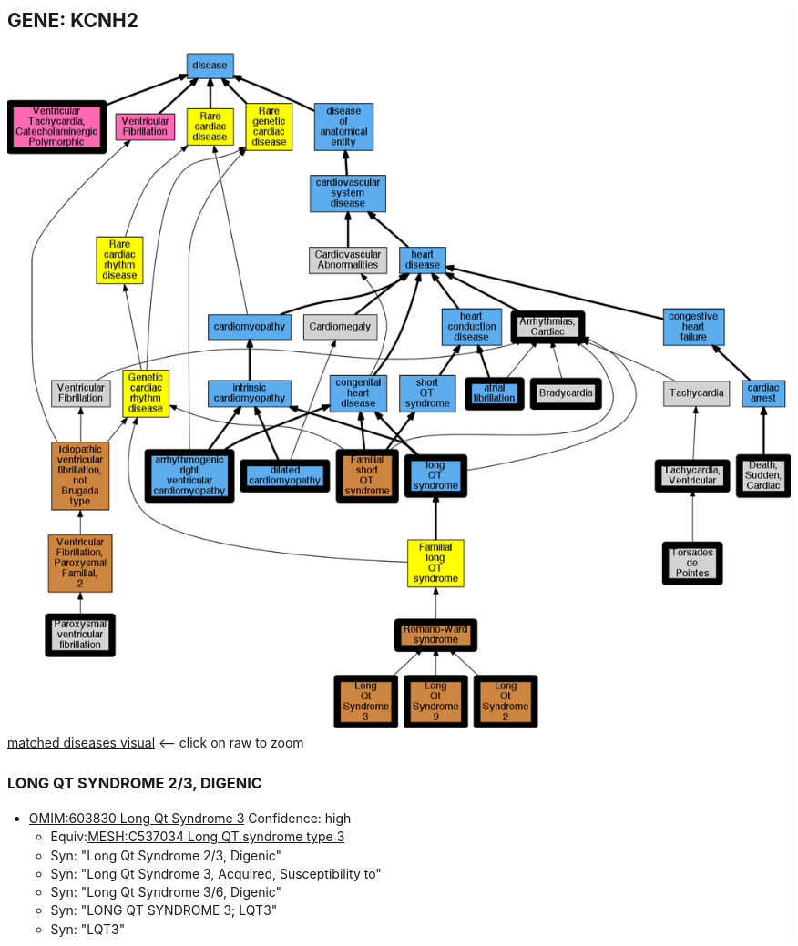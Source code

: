 
## GENE: KCNH2

![image](KCNH2.png)
[matched diseases visual](KCNH2.png)  <-- click on raw to zoom


### LONG QT SYNDROME 2/3, DIGENIC
 * [OMIM:603830 Long Qt Syndrome 3](http://beta.monarchinitiative.org/disease/OMIM:603830) Confidence: high
    * Equiv:[MESH:C537034 Long QT syndrome type 3](http://beta.monarchinitiative.org/disease/MESH:C537034)
    * Syn: "Long Qt Syndrome 2/3, Digenic"
    * Syn: "Long Qt Syndrome 3, Acquired, Susceptibility to"
    * Syn: "Long Qt Syndrome 3/6, Digenic"
    * Syn: "LONG QT SYNDROME 3; LQT3"
    * Syn: "LQT3"
